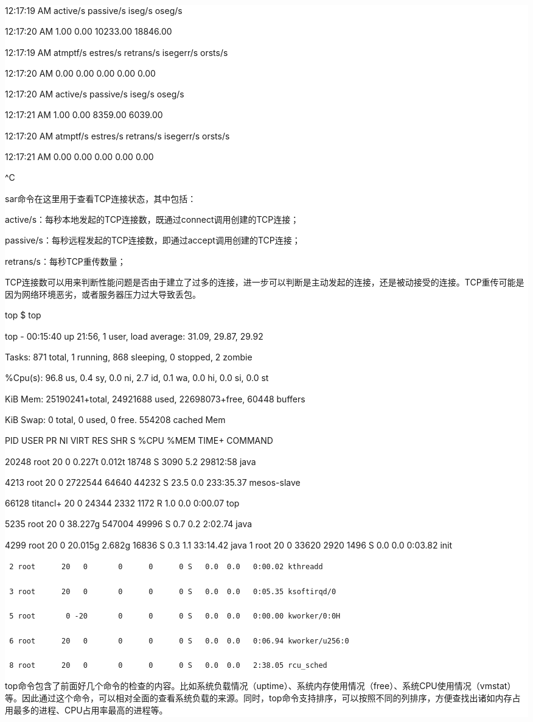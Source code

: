 12:17:19 AM  active/s passive/s    iseg/s    oseg/s

12:17:20 AM      1.00      0.00  10233.00  18846.00

12:17:19 AM  atmptf/s  estres/s retrans/s isegerr/s   orsts/s

12:17:20 AM      0.00      0.00      0.00      0.00      0.00

12:17:20 AM  active/s passive/s    iseg/s    oseg/s

12:17:21 AM      1.00      0.00   8359.00   6039.00

12:17:20 AM  atmptf/s  estres/s retrans/s isegerr/s   orsts/s

12:17:21 AM      0.00      0.00      0.00      0.00      0.00

^C

sar命令在这里用于查看TCP连接状态，其中包括：

active/s：每秒本地发起的TCP连接数，既通过connect调用创建的TCP连接；

passive/s：每秒远程发起的TCP连接数，即通过accept调用创建的TCP连接；

retrans/s：每秒TCP重传数量；

TCP连接数可以用来判断性能问题是否由于建立了过多的连接，进一步可以判断是主动发起的连接，还是被动接受的连接。TCP重传可能是因为网络环境恶劣，或者服务器压力过大导致丢包。

top
$ top

top - 00:15:40 up 21:56,  1 user,  load average: 31.09, 29.87, 29.92

Tasks: 871 total,   1 running, 868 sleeping,   0 stopped,   2 zombie

%Cpu(s): 96.8 us,  0.4 sy,  0.0 ni,  2.7 id,  0.1 wa,  0.0 hi,  0.0 si,  0.0 st

KiB Mem:  25190241+total, 24921688 used, 22698073+free,    60448 buffers

KiB Swap:        0 total,        0 used,        0 free.   554208 cached Mem

   PID USER      PR  NI    VIRT    RES    SHR S  %CPU %MEM     TIME+ COMMAND

 20248 root      20   0  0.227t 0.012t  18748 S  3090  5.2  29812:58 java

  4213 root      20   0 2722544  64640  44232 S  23.5  0.0 233:35.37 mesos-slave

 66128 titancl+  20   0   24344   2332   1172 R   1.0  0.0   0:00.07 top

  5235 root      20   0 38.227g 547004  49996 S   0.7  0.2   2:02.74 java

  4299 root      20   0 20.015g 2.682g  16836 S   0.3  1.1  33:14.42 java     1 root      20   0   33620   2920   1496 S   0.0  0.0   0:03.82 init

     2 root      20   0       0      0      0 S   0.0  0.0   0:00.02 kthreadd

     3 root      20   0       0      0      0 S   0.0  0.0   0:05.35 ksoftirqd/0

     5 root       0 -20       0      0      0 S   0.0  0.0   0:00.00 kworker/0:0H

     6 root      20   0       0      0      0 S   0.0  0.0   0:06.94 kworker/u256:0

     8 root      20   0       0      0      0 S   0.0  0.0   2:38.05 rcu_sched

top命令包含了前面好几个命令的检查的内容。比如系统负载情况（uptime）、系统内存使用情况（free）、系统CPU使用情况（vmstat）等。因此通过这个命令，可以相对全面的查看系统负载的来源。同时，top命令支持排序，可以按照不同的列排序，方便查找出诸如内存占用最多的进程、CPU占用率最高的进程等。
